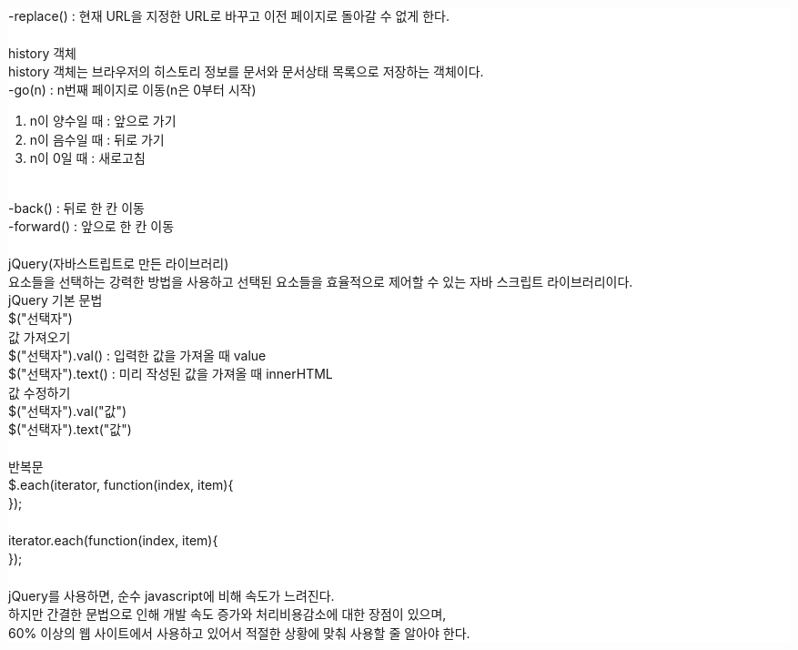 -replace() : 현재 URL을 지정한 URL로 바꾸고 이전 페이지로 돌아갈 수 없게 한다.<br>
<br>
history 객체<br>
history 객체는 브라우저의 히스토리 정보를 문서와 문서상태 목록으로 저장하는 객체이다.<br>
-go(n) : n번째 페이지로 이동(n은 0부터 시작)<br>
1. n이 양수일 때 : 앞으로 가기<br>
2. n이 음수일 때 : 뒤로 가기<br>
3. n이 0일 때 : 새로고침<br>
<br>
-back() : 뒤로 한 칸 이동<br>
-forward() : 앞으로 한 칸 이동<br>
<br>
jQuery(자바스트립트로 만든 라이브러리)<br>
요소들을 선택하는 강력한 방법을 사용하고 선택된 요소들을 효율적으로 제어할 수 있는 자바 스크립트 라이브러리이다.<br>
jQuery 기본 문법<br>
$("선택자")<br>
값 가져오기<br>
$("선택자").val() : 입력한 값을 가져올 때 value<br>
$("선택자").text() : 미리 작성된 값을 가져올 때 innerHTML<br>
값 수정하기<br>
$("선택자").val("값")<br>
$("선택자").text("값")<br>
<br>
반복문<br>
$.each(iterator, function(index, item){<br>
});<br>
<br>
iterator.each(function(index, item){<br>
});<br>
<br>
jQuery를 사용하면, 순수 javascript에 비해 속도가 느려진다.<br>
하지만 간결한 문법으로 인해 개발 속도 증가와 처리비용감소에 대한 장점이 있으며,<br>
60% 이상의 웹 사이트에서 사용하고 있어서 적절한 상황에 맞춰 사용할 줄 알아야 한다.<br>
